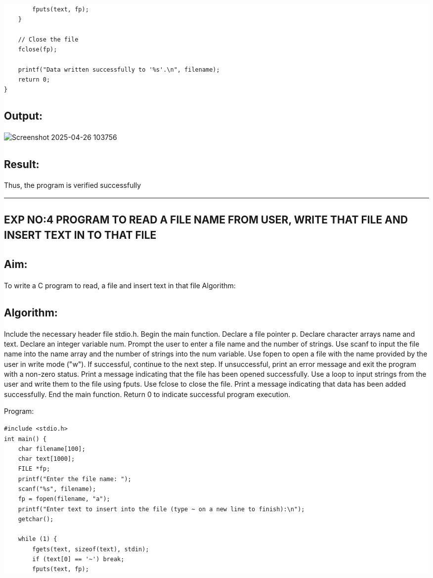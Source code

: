 ```
        fputs(text, fp);
    }

    // Close the file
    fclose(fp);

    printf("Data written successfully to '%s'.\n", filename);
    return 0;
}

```
## Output:

![Screenshot 2025-04-26 103756](https://github.com/user-attachments/assets/6a3d98b0-a2b8-47c0-8097-22ca6a6ce753)


## Result:
Thus, the program is verified successfully

-------------------------------------------------------------------------------------------------------------------

## EXP NO:4 PROGRAM TO READ A FILE NAME FROM USER, WRITE THAT FILE AND INSERT TEXT IN TO THAT FILE 

## Aim:
To write a C program to read, a file and insert text in that file Algorithm:

## Algorithm:

Include the necessary header file stdio.h.
Begin the main function.
Declare a file pointer p. Declare character arrays name and text. Declare an integer variable num.
Prompt the user to enter a file name and the number of strings. Use scanf to input the file name into the name array and the number of strings into the num variable.
Use fopen to open a file with the name provided by the user in write mode ("w").
If successful, continue to the next step.
If unsuccessful, print an error message and exit the program with a non-zero status.
Print a message indicating that the file has been opened successfully.
Use a loop to input strings from the user and write them to the file using fputs.
Use fclose to close the file.
Print a message indicating that data has been added successfully.
End the main function.
Return 0 to indicate successful program execution.

Program:
```
#include <stdio.h>
int main() {
    char filename[100];
    char text[1000];
    FILE *fp;
    printf("Enter the file name: ");
    scanf("%s", filename);
    fp = fopen(filename, "a");
    printf("Enter text to insert into the file (type ~ on a new line to finish):\n");
    getchar();

    while (1) {
        fgets(text, sizeof(text), stdin);
        if (text[0] == '~') break;
        fputs(text, fp);
```